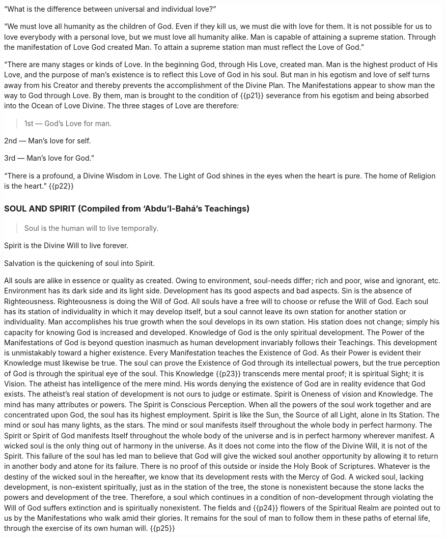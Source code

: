 “What is the difference between universal and individual love?”   

“We must love all humanity as the children of God. Even if they kill us, we must die with love for them. It is not possible for us to love everybody with a personal love, but we must love all humanity alike. Man is capable of attaining a supreme station. Through the manifestation of Love God created Man. To attain a supreme station man must reflect the Love of God.”   

“There are many stages or kinds of Love. In the beginning God, through His Love, created man. Man is the highest product of His Love, and the purpose of man’s existence is to reflect this Love of God in his soul. But man in his egotism and love of self turns away from his Creator and thereby prevents the accomplishment of the Divine Plan. The Manifestations appear to show man the way to God through Love. By them, man is brought to the condition of {{p21}} severance from his egotism and being absorbed into the Ocean of Love Divine. The three stages of Love are therefore:   

>  1st — God’s Love for man.
 >   
2nd — Man’s love for self.
 >   
3rd — Man’s love for God.”

“There is a profound, a Divine Wisdom in Love. The Light of God shines in the eyes when the heart is pure. The home of Religion is the heart.” {{p22}}  

###  SOUL AND SPIRIT (Compiled from ‘Abdu’l-Bahá’s Teachings) 

>  Soul is the human will to live temporally.
 >   
Spirit is the Divine Will to live forever.
 >   
Salvation is the quickening of soul into Spirit.

All souls are alike in essence or quality as created. Owing to environment, soul-needs differ; rich and poor, wise and ignorant, etc. Environment has its dark side and its light side. Development has its good aspects and bad aspects. Sin is the absence of Righteousness. Righteousness is doing the Will of God. All souls have a free will to choose or refuse the Will of God. Each soul has its station of individuality in which it may develop itself, but a soul cannot leave its own station for another station or individuality. Man accomplishes his true growth when the soul develops in its own station. His station does not change; simply his capacity for knowing God is increased and developed. Knowledge of God is the only spiritual development. The Power of the Manifestations of God is beyond question inasmuch as human development invariably follows their Teachings. This development is unmistakably toward a higher existence. Every Manifestation teaches the Existence of God. As their Power is evident their Knowledge must likewise be true. The soul can prove the Existence of God through its intellectual powers, but the true perception of God is through the spiritual eye of the soul. This Knowledge {{p23}} transcends mere mental proof; it is spiritual Sight; it is Vision. The atheist has intelligence of the mere mind. His words denying the existence of God are in reality evidence that God exists. The atheist’s real station of development is not ours to judge or estimate. Spirit is Oneness of vision and Knowledge. The mind has many attributes or powers. The Spirit is Conscious Perception. When all the powers of the soul work together and are concentrated upon God, the soul has its highest employment. Spirit is like the Sun, the Source of all Light, alone in Its Station. The mind or soul has many lights, as the stars. The mind or soul manifests itself throughout the whole body in perfect harmony. The Spirit or Spirit of God manifests Itself throughout the whole body of the universe and is in perfect harmony wherever manifest. A wicked soul is the only thing out of harmony in the universe. As it does not come into the flow of the Divine Will, it is not of the Spirit. This failure of the soul has led man to believe that God will give the wicked soul another opportunity by allowing it to return in another body and atone for its failure. There is no proof of this outside or inside the Holy Book of Scriptures. Whatever is the destiny of the wicked soul in the hereafter, we know that its development rests with the Mercy of God. A wicked soul,
lacking development, is non-existent spiritually, just as in the station of the tree, the stone is nonexistent because the stone lacks the powers and development of the tree. Therefore, a soul which continues in a condition of non-development through violating the Will of God suffers extinction and is spiritually nonexistent. The fields and {{p24}} flowers of the Spiritual Realm are pointed out to us by the Manifestations who walk amid their glories. It remains for the soul of man to follow them in these paths of eternal life, through the exercise of its own human will. {{p25}}  

